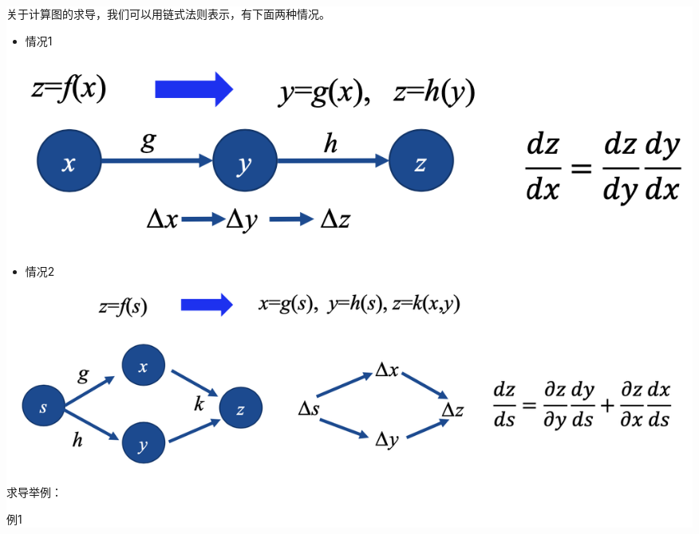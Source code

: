 关于计算图的求导，我们可以用链式法则表示，有下面两种情况。

- 情况1

![6.3](../image/6/6.3.png)

- 情况2

![6.4](../image/6/6.4.png)

求导举例：

例1
